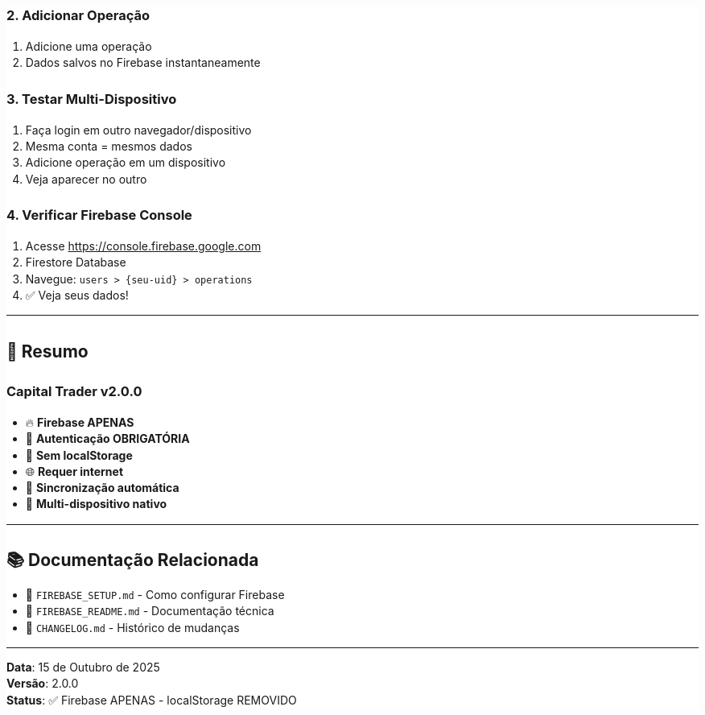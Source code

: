 ### **2. Adicionar Operação**
1. Adicione uma operação
2. Dados salvos no Firebase instantaneamente

### **3. Testar Multi-Dispositivo**
1. Faça login em outro navegador/dispositivo
2. Mesma conta = mesmos dados
3. Adicione operação em um dispositivo
4. Veja aparecer no outro

### **4. Verificar Firebase Console**
1. Acesse https://console.firebase.google.com
2. Firestore Database
3. Navegue: `users > {seu-uid} > operations`
4. ✅ Veja seus dados!

---

## 🎯 Resumo

### **Capital Trader v2.0.0**

- 🔥 **Firebase APENAS**
- 🔐 **Autenticação OBRIGATÓRIA**
- 💾 **Sem localStorage**
- 🌐 **Requer internet**
- 🔄 **Sincronização automática**
- 📱 **Multi-dispositivo nativo**

---

## 📚 Documentação Relacionada

- 📖 `FIREBASE_SETUP.md` - Como configurar Firebase
- 📖 `FIREBASE_README.md` - Documentação técnica
- 📖 `CHANGELOG.md` - Histórico de mudanças

---

**Data**: 15 de Outubro de 2025  
**Versão**: 2.0.0  
**Status**: ✅ Firebase APENAS - localStorage REMOVIDO

